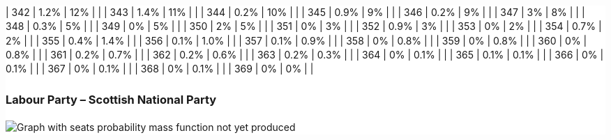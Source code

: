 | 342 | 1.2% | 12% |  |
| 343 | 1.4% | 11% |  |
| 344 | 0.2% | 10% |  |
| 345 | 0.9% | 9% |  |
| 346 | 0.2% | 9% |  |
| 347 | 3% | 8% |  |
| 348 | 0.3% | 5% |  |
| 349 | 0% | 5% |  |
| 350 | 2% | 5% |  |
| 351 | 0% | 3% |  |
| 352 | 0.9% | 3% |  |
| 353 | 0% | 2% |  |
| 354 | 0.7% | 2% |  |
| 355 | 0.4% | 1.4% |  |
| 356 | 0.1% | 1.0% |  |
| 357 | 0.1% | 0.9% |  |
| 358 | 0% | 0.8% |  |
| 359 | 0% | 0.8% |  |
| 360 | 0% | 0.8% |  |
| 361 | 0.2% | 0.7% |  |
| 362 | 0.2% | 0.6% |  |
| 363 | 0.2% | 0.3% |  |
| 364 | 0% | 0.1% |  |
| 365 | 0.1% | 0.1% |  |
| 366 | 0% | 0.1% |  |
| 367 | 0% | 0.1% |  |
| 368 | 0% | 0.1% |  |
| 369 | 0% | 0% |  |

### Labour Party – Scottish National Party

![Graph with seats probability mass function not yet produced](2020-11-29-SavantaComRes-coalitions-seats-pmf-lab–snp.png "Seats Probability Mass Function")
